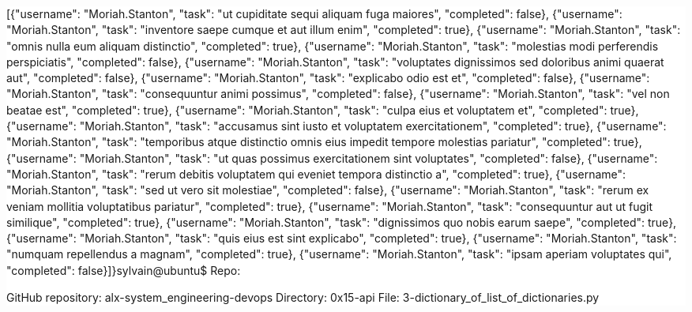 [{"username": "Moriah.Stanton", "task": "ut cupiditate sequi aliquam fuga maiores", "completed": false}, {"username": "Moriah.Stanton", "task": "inventore saepe cumque et aut illum enim", "completed": true}, {"username": "Moriah.Stanton", "task": "omnis nulla eum aliquam distinctio", "completed": true}, {"username": "Moriah.Stanton", "task": "molestias modi perferendis perspiciatis", "completed": false}, {"username": "Moriah.Stanton", "task": "voluptates dignissimos sed doloribus animi quaerat aut", "completed": false}, {"username": "Moriah.Stanton", "task": "explicabo odio est et", "completed": false}, {"username": "Moriah.Stanton", "task": "consequuntur animi possimus", "completed": false}, {"username": "Moriah.Stanton", "task": "vel non beatae est", "completed": true}, {"username": "Moriah.Stanton", "task": "culpa eius et voluptatem et", "completed": true}, {"username": "Moriah.Stanton", "task": "accusamus sint iusto et voluptatem exercitationem", "completed": true}, {"username": "Moriah.Stanton", "task": "temporibus atque distinctio omnis eius impedit tempore molestias pariatur", "completed": true}, {"username": "Moriah.Stanton", "task": "ut quas possimus exercitationem sint voluptates", "completed": false}, {"username": "Moriah.Stanton", "task": "rerum debitis voluptatem qui eveniet tempora distinctio a", "completed": true}, {"username": "Moriah.Stanton", "task": "sed ut vero sit molestiae", "completed": false}, {"username": "Moriah.Stanton", "task": "rerum ex veniam mollitia voluptatibus pariatur", "completed": true}, {"username": "Moriah.Stanton", "task": "consequuntur aut ut fugit similique", "completed": true}, {"username": "Moriah.Stanton", "task": "dignissimos quo nobis earum saepe", "completed": true}, {"username": "Moriah.Stanton", "task": "quis eius est sint explicabo", "completed": true}, {"username": "Moriah.Stanton", "task": "numquam repellendus a magnam", "completed": true}, {"username": "Moriah.Stanton", "task": "ipsam aperiam voluptates qui", "completed": false}]}sylvain@ubuntu$
Repo:

GitHub repository: alx-system_engineering-devops
Directory: 0x15-api
File: 3-dictionary_of_list_of_dictionaries.py
